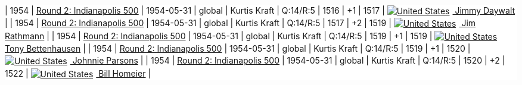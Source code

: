 | 1954 | [Round 2: Indianapolis 500](../seasons/1954-season-report#round-2-indianapolis-500) | 1954-05-31 | global | Kurtis Kraft | Q:14/R:5 | 1516 | +1 | 1517 | [<img src="https://upload.wikimedia.org/wikipedia/commons/a/a4/Flag_of_the_United_States.svg" alt="United States" width="20" height="auto" style="vertical-align: middle; margin-right: 5px;" onerror="this.outerHTML='🇺🇸'; this.style.marginRight='5px';"/> Jimmy Daywalt](jimmy-daywalt) |
| 1954 | [Round 2: Indianapolis 500](../seasons/1954-season-report#round-2-indianapolis-500) | 1954-05-31 | global | Kurtis Kraft | Q:14/R:5 | 1517 | +2 | 1519 | [<img src="https://upload.wikimedia.org/wikipedia/commons/a/a4/Flag_of_the_United_States.svg" alt="United States" width="20" height="auto" style="vertical-align: middle; margin-right: 5px;" onerror="this.outerHTML='🇺🇸'; this.style.marginRight='5px';"/> Jim Rathmann](jim-rathmann) |
| 1954 | [Round 2: Indianapolis 500](../seasons/1954-season-report#round-2-indianapolis-500) | 1954-05-31 | global | Kurtis Kraft | Q:14/R:5 | 1519 | +1 | 1519 | [<img src="https://upload.wikimedia.org/wikipedia/commons/a/a4/Flag_of_the_United_States.svg" alt="United States" width="20" height="auto" style="vertical-align: middle; margin-right: 5px;" onerror="this.outerHTML='🇺🇸'; this.style.marginRight='5px';"/> Tony Bettenhausen](tony-bettenhausen) |
| 1954 | [Round 2: Indianapolis 500](../seasons/1954-season-report#round-2-indianapolis-500) | 1954-05-31 | global | Kurtis Kraft | Q:14/R:5 | 1519 | +1 | 1520 | [<img src="https://upload.wikimedia.org/wikipedia/commons/a/a4/Flag_of_the_United_States.svg" alt="United States" width="20" height="auto" style="vertical-align: middle; margin-right: 5px;" onerror="this.outerHTML='🇺🇸'; this.style.marginRight='5px';"/> Johnnie Parsons](johnnie-parsons) |
| 1954 | [Round 2: Indianapolis 500](../seasons/1954-season-report#round-2-indianapolis-500) | 1954-05-31 | global | Kurtis Kraft | Q:14/R:5 | 1520 | +2 | 1522 | [<img src="https://upload.wikimedia.org/wikipedia/commons/a/a4/Flag_of_the_United_States.svg" alt="United States" width="20" height="auto" style="vertical-align: middle; margin-right: 5px;" onerror="this.outerHTML='🇺🇸'; this.style.marginRight='5px';"/> Bill Homeier](bill-homeier) |
